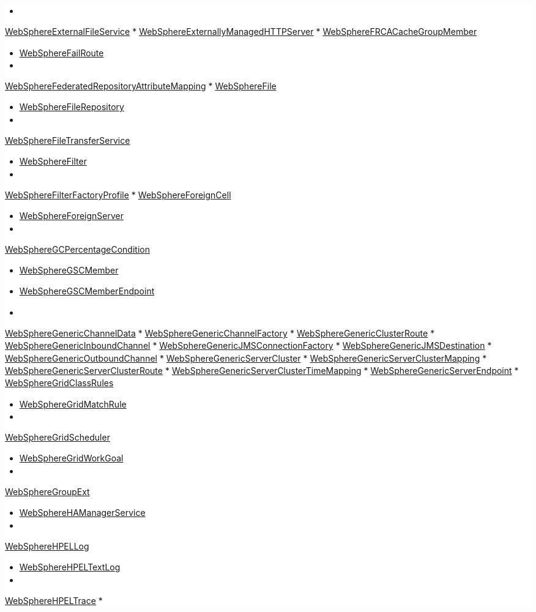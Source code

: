 * 
[WebSphereExternalFileService](#websphereexternalfileservice_role)
* 
[WebSphereExternallyManagedHTTPServer](#websphereexternallymanagedhttpserver_role)
* 
[WebSphereFRCACacheGroupMember](#webspherefrcacachegroupmember_role)
* [WebSphereFailRoute](#webspherefailroute_role)
* 
[WebSphereFederatedRepositoryAttributeMapping](#webspherefederatedrepositoryattributemapping_role)
* 
[WebSphereFile](#webspherefile_role)
* [WebSphereFileRepository](#webspherefilerepository_role)
* 
[WebSphereFileTransferService](#webspherefiletransferservice_role)
* [WebSphereFilter](#webspherefilter_role)
* 
[WebSphereFilterFactoryProfile](#webspherefilterfactoryprofile_role)
* 
[WebSphereForeignCell](#websphereforeigncell_role)
* [WebSphereForeignServer](#websphereforeignserver_role)
* 
[WebSphereGCPercentageCondition](#webspheregcpercentagecondition_role)
* [WebSphereGSCMember](#webspheregscmember_role)

* [WebSphereGSCMemberEndpoint](#webspheregscmemberendpoint_role)
* 
[WebSphereGenericChannelData](#webspheregenericchanneldata_role)
* 
[WebSphereGenericChannelFactory](#webspheregenericchannelfactory_role)
* 
[WebSphereGenericClusterRoute](#webspheregenericclusterroute_role)
* 
[WebSphereGenericInboundChannel](#webspheregenericinboundchannel_role)
* 
[WebSphereGenericJMSConnectionFactory](#webspheregenericjmsconnectionfactory_role)
* 
[WebSphereGenericJMSDestination](#webspheregenericjmsdestination_role)
* 
[WebSphereGenericOutboundChannel](#webspheregenericoutboundchannel_role)
* 
[WebSphereGenericServerCluster](#webspheregenericservercluster_role)
* 
[WebSphereGenericServerClusterMapping](#webspheregenericserverclustermapping_role)
* 
[WebSphereGenericServerClusterRoute](#webspheregenericserverclusterroute_role)
* 
[WebSphereGenericServerClusterTimeMapping](#webspheregenericserverclustertimemapping_role)
* 
[WebSphereGenericServerEndpoint](#webspheregenericserverendpoint_role)
* 
[WebSphereGridClassRules](#webspheregridclassrules_role)
* [WebSphereGridMatchRule](#webspheregridmatchrule_role)
* 
[WebSphereGridScheduler](#webspheregridscheduler_role)
* [WebSphereGridWorkGoal](#webspheregridworkgoal_role)
* 
[WebSphereGroupExt](#webspheregroupext_role)
* [WebSphereHAManagerService](#webspherehamanagerservice_role)
* 
[WebSphereHPELLog](#webspherehpellog_role)
* [WebSphereHPELTextLog](#webspherehpeltextlog_role)
* 
[WebSphereHPELTrace](#webspherehpeltrace_role)
* 